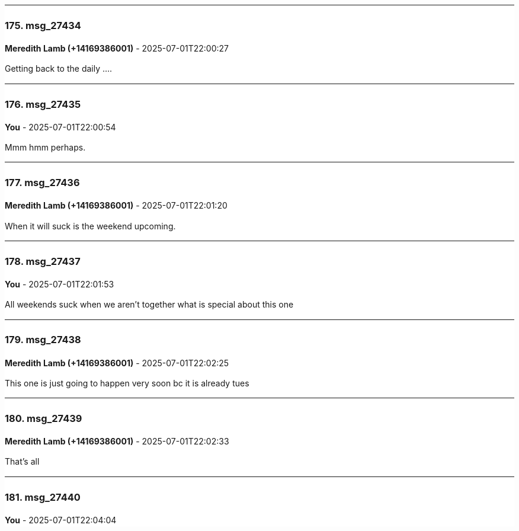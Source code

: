 
---

### 175. msg_27434

**Meredith Lamb \(\+14169386001\)** - 2025-07-01T22:00:27

Getting back to the daily …\.


---

### 176. msg_27435

**You** - 2025-07-01T22:00:54

Mmm hmm perhaps\.


---

### 177. msg_27436

**Meredith Lamb \(\+14169386001\)** - 2025-07-01T22:01:20

When it will suck is the weekend upcoming\.


---

### 178. msg_27437

**You** - 2025-07-01T22:01:53

All weekends suck when we aren’t together what is special about this one


---

### 179. msg_27438

**Meredith Lamb \(\+14169386001\)** - 2025-07-01T22:02:25

This one is just going to happen very soon bc it is already tues


---

### 180. msg_27439

**Meredith Lamb \(\+14169386001\)** - 2025-07-01T22:02:33

That’s all


---

### 181. msg_27440

**You** - 2025-07-01T22:04:04
